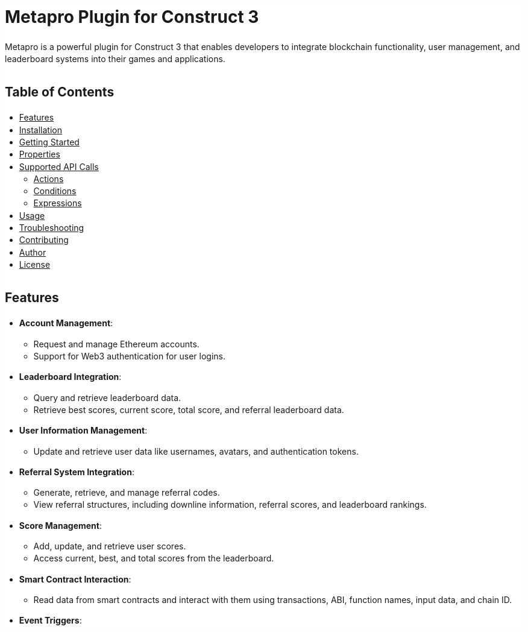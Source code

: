 # Metapro Plugin for Construct 3

Metapro is a powerful plugin for Construct 3 that enables developers to integrate blockchain functionality, user management, and leaderboard systems into their games and applications.

## Table of Contents

- [Features](#features)
- [Installation](#installation)
- [Getting Started](#getting-started)
- [Properties](#properties)
- [Supported API Calls](#supported-api-calls)
  - [Actions](#actions)
  - [Conditions](#conditions)
  - [Expressions](#expressions)
- [Usage](#usage)
- [Troubleshooting](#troubleshooting)
- [Contributing](#contributing)
- [Author](#author)
- [License](#license)

## Features

- **Account Management**:

  - Request and manage Ethereum accounts.
  - Support for Web3 authentication for user logins.

- **Leaderboard Integration**:

  - Query and retrieve leaderboard data.
  - Retrieve best scores, current score, total score, and referral leaderboard data.

- **User Information Management**:

  - Update and retrieve user data like usernames, avatars, and authentication tokens.

- **Referral System Integration**:

  - Generate, retrieve, and manage referral codes.
  - View referral structures, including downline information, referral scores, and leaderboard rankings.

- **Score Management**:

  - Add, update, and retrieve user scores.
  - Access current, best, and total scores from the leaderboard.

- **Smart Contract Interaction**:

  - Read data from smart contracts and interact with them using transactions, ABI, function names, input data, and chain ID.

- **Event Triggers**:
